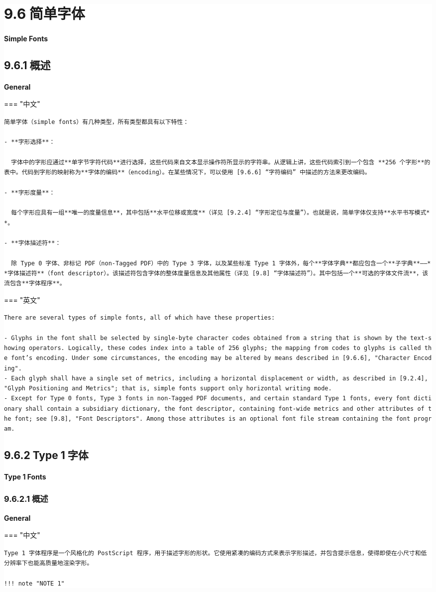 # 9.6 简单字体

**Simple Fonts**

## 9.6.1 概述

**General**

=== "中文"

    简单字体（simple fonts）有几种类型，所有类型都具有以下特性：

    - **字形选择**：

      字体中的字形应通过**单字节字符代码**进行选择，这些代码来自文本显示操作符所显示的字符串。从逻辑上讲，这些代码索引到一个包含 **256 个字形**的表中。代码到字形的映射称为**字体的编码**（encoding）。在某些情况下，可以使用 [9.6.6] “字符编码” 中描述的方法来更改编码。  

    - **字形度量**：

      每个字形应具有一组**唯一的度量信息**，其中包括**水平位移或宽度**（详见 [9.2.4] “字形定位与度量”）。也就是说，简单字体仅支持**水平书写模式**。  

    - **字体描述符**：

      除 Type 0 字体、非标记 PDF（non-Tagged PDF）中的 Type 3 字体，以及某些标准 Type 1 字体外，每个**字体字典**都应包含一个**子字典**——**字体描述符**（font descriptor）。该描述符包含字体的整体度量信息及其他属性（详见 [9.8] “字体描述符”）。其中包括一个**可选的字体文件流**，该流包含**字体程序**。

=== "英文"

    There are several types of simple fonts, all of which have these properties:
    
    - Glyphs in the font shall be selected by single-byte character codes obtained from a string that is shown by the text-showing operators. Logically, these codes index into a table of 256 glyphs; the mapping from codes to glyphs is called the font’s encoding. Under some circumstances, the encoding may be altered by means described in [9.6.6], "Character Encoding".
    - Each glyph shall have a single set of metrics, including a horizontal displacement or width, as described in [9.2.4], "Glyph Positioning and Metrics"; that is, simple fonts support only horizontal writing mode.
    - Except for Type 0 fonts, Type 3 fonts in non-Tagged PDF documents, and certain standard Type 1 fonts, every font dictionary shall contain a subsidiary dictionary, the font descriptor, containing font-wide metrics and other attributes of the font; see [9.8], "Font Descriptors". Among those attributes is an optional font file stream containing the font program.

## 9.6.2 Type 1 字体

**Type 1 Fonts**

### 9.6.2.1 概述

**General**

=== "中文"

    Type 1 字体程序是一个风格化的 PostScript 程序，用于描述字形的形状。它使用紧凑的编码方式来表示字形描述，并包含提示信息，使得即使在小尺寸和低分辨率下也能高质量地渲染字形。

    !!! note "NOTE 1"


[9.7]: ./s7.md
[9.8]: ./s8.md
[9.10]: ./s10.md
[D.2]: ../a4.md#d2-拉丁字符集和编码
[Annex D]: ../a4.md
[9.4.4]: ./s4.md#944-文本空间与坐标变换
[9.6.6]: ./s6.md#966-字符编码
[9.2.4]: ./s2.md#924-字形定位和规格
[7.9.5]: ../c7/s9.md#795-矩形
[7.8.3]: ../c7/s8.md#783-资源字典
[9.8.2]: ./s8.md#982-字体描述符标志
[9.7.5]: ./s7.md#975-cmaps
[9.6.2.2]: ./s6.md#9622-标准-type-1-字体-标准-14-字体